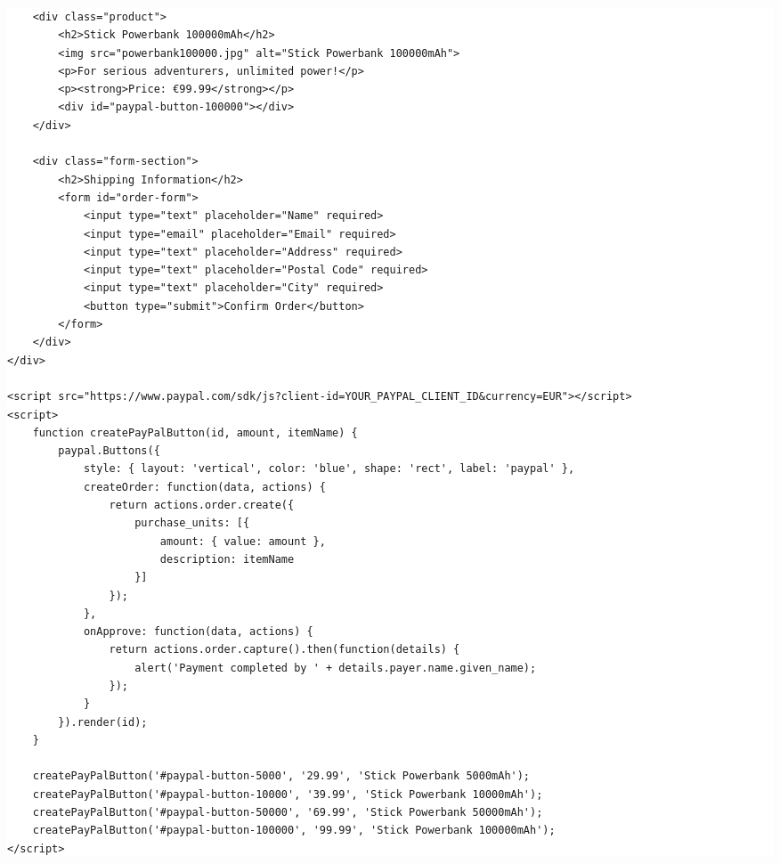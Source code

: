         <div class="product">
            <h2>Stick Powerbank 100000mAh</h2>
            <img src="powerbank100000.jpg" alt="Stick Powerbank 100000mAh">
            <p>For serious adventurers, unlimited power!</p>
            <p><strong>Price: €99.99</strong></p>
            <div id="paypal-button-100000"></div>
        </div>

        <div class="form-section">
            <h2>Shipping Information</h2>
            <form id="order-form">
                <input type="text" placeholder="Name" required>
                <input type="email" placeholder="Email" required>
                <input type="text" placeholder="Address" required>
                <input type="text" placeholder="Postal Code" required>
                <input type="text" placeholder="City" required>
                <button type="submit">Confirm Order</button>
            </form>
        </div>
    </div>

    <script src="https://www.paypal.com/sdk/js?client-id=YOUR_PAYPAL_CLIENT_ID&currency=EUR"></script>
    <script>
        function createPayPalButton(id, amount, itemName) {
            paypal.Buttons({
                style: { layout: 'vertical', color: 'blue', shape: 'rect', label: 'paypal' },
                createOrder: function(data, actions) {
                    return actions.order.create({
                        purchase_units: [{
                            amount: { value: amount },
                            description: itemName
                        }]
                    });
                },
                onApprove: function(data, actions) {
                    return actions.order.capture().then(function(details) {
                        alert('Payment completed by ' + details.payer.name.given_name);
                    });
                }
            }).render(id);
        }

        createPayPalButton('#paypal-button-5000', '29.99', 'Stick Powerbank 5000mAh');
        createPayPalButton('#paypal-button-10000', '39.99', 'Stick Powerbank 10000mAh');
        createPayPalButton('#paypal-button-50000', '69.99', 'Stick Powerbank 50000mAh');
        createPayPalButton('#paypal-button-100000', '99.99', 'Stick Powerbank 100000mAh');
    </script>
</body>
</html>
